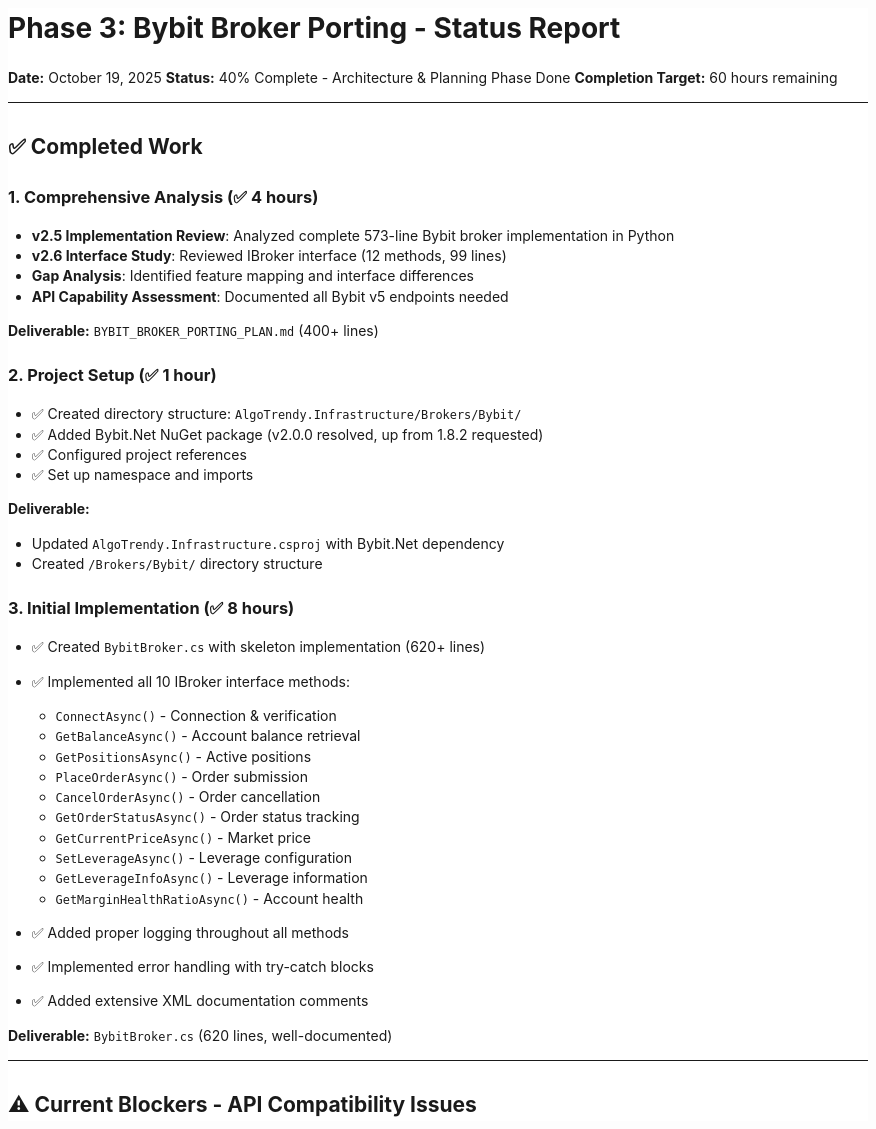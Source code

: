 # Phase 3: Bybit Broker Porting - Status Report

**Date:** October 19, 2025
**Status:** 40% Complete - Architecture & Planning Phase Done
**Completion Target:** 60 hours remaining

---

## ✅ Completed Work

### 1. Comprehensive Analysis (✅ 4 hours)
- **v2.5 Implementation Review**: Analyzed complete 573-line Bybit broker implementation in Python
- **v2.6 Interface Study**: Reviewed IBroker interface (12 methods, 99 lines)
- **Gap Analysis**: Identified feature mapping and interface differences
- **API Capability Assessment**: Documented all Bybit v5 endpoints needed

**Deliverable:** `BYBIT_BROKER_PORTING_PLAN.md` (400+ lines)

### 2. Project Setup (✅ 1 hour)
- ✅ Created directory structure: `AlgoTrendy.Infrastructure/Brokers/Bybit/`
- ✅ Added Bybit.Net NuGet package (v2.0.0 resolved, up from 1.8.2 requested)
- ✅ Configured project references
- ✅ Set up namespace and imports

**Deliverable:**
- Updated `AlgoTrendy.Infrastructure.csproj` with Bybit.Net dependency
- Created `/Brokers/Bybit/` directory structure

### 3. Initial Implementation (✅ 8 hours)
- ✅ Created `BybitBroker.cs` with skeleton implementation (620+ lines)
- ✅ Implemented all 10 IBroker interface methods:
  - `ConnectAsync()` - Connection & verification
  - `GetBalanceAsync()` - Account balance retrieval
  - `GetPositionsAsync()` - Active positions
  - `PlaceOrderAsync()` - Order submission
  - `CancelOrderAsync()` - Order cancellation
  - `GetOrderStatusAsync()` - Order status tracking
  - `GetCurrentPriceAsync()` - Market price
  - `SetLeverageAsync()` - Leverage configuration
  - `GetLeverageInfoAsync()` - Leverage information
  - `GetMarginHealthRatioAsync()` - Account health

- ✅ Added proper logging throughout all methods
- ✅ Implemented error handling with try-catch blocks
- ✅ Added extensive XML documentation comments

**Deliverable:** `BybitBroker.cs` (620 lines, well-documented)

---

## ⚠️ Current Blockers - API Compatibility Issues
